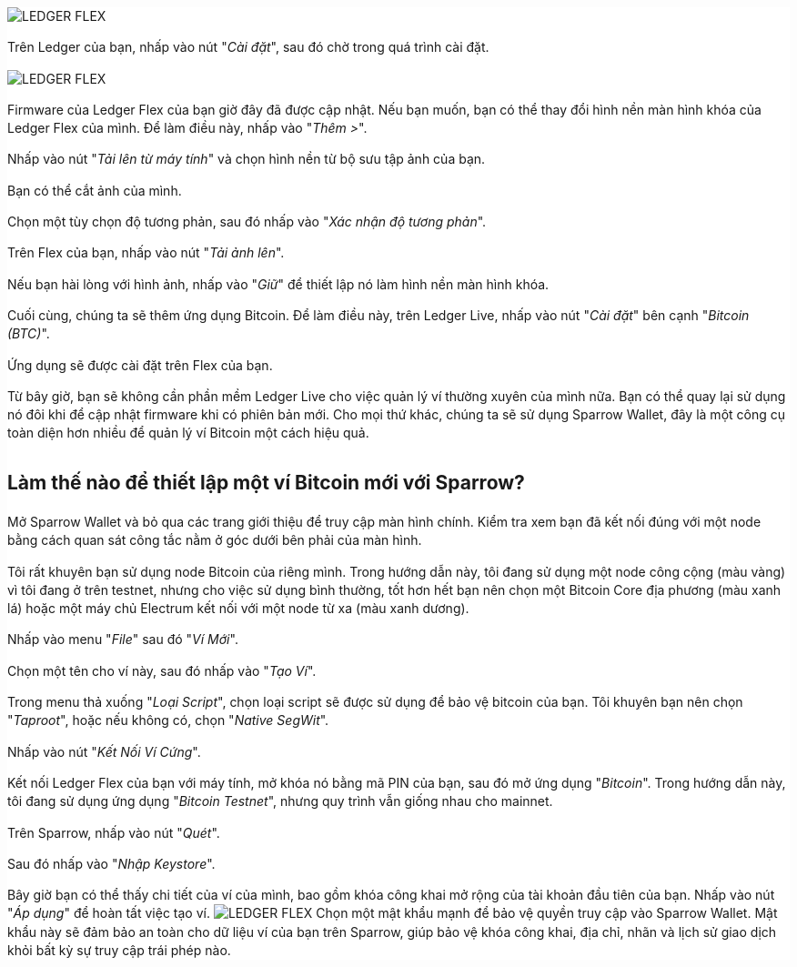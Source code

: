 ![LEDGER FLEX](assets/notext/34.webp)

Trên Ledger của bạn, nhấp vào nút "*Cài đặt*", sau đó chờ trong quá trình cài đặt.

![LEDGER FLEX](assets/notext/35.webp)

Firmware của Ledger Flex của bạn giờ đây đã được cập nhật.
Nếu bạn muốn, bạn có thể thay đổi hình nền màn hình khóa của Ledger Flex của mình. Để làm điều này, nhấp vào "*Thêm >*".

Nhấp vào nút "*Tải lên từ máy tính*" và chọn hình nền từ bộ sưu tập ảnh của bạn.

Bạn có thể cắt ảnh của mình.

Chọn một tùy chọn độ tương phản, sau đó nhấp vào "*Xác nhận độ tương phản*".

Trên Flex của bạn, nhấp vào nút "*Tải ảnh lên*".

Nếu bạn hài lòng với hình ảnh, nhấp vào "*Giữ*" để thiết lập nó làm hình nền màn hình khóa.

Cuối cùng, chúng ta sẽ thêm ứng dụng Bitcoin. Để làm điều này, trên Ledger Live, nhấp vào nút "*Cài đặt*" bên cạnh "*Bitcoin (BTC)*".

Ứng dụng sẽ được cài đặt trên Flex của bạn.

Từ bây giờ, bạn sẽ không cần phần mềm Ledger Live cho việc quản lý ví thường xuyên của mình nữa. Bạn có thể quay lại sử dụng nó đôi khi để cập nhật firmware khi có phiên bản mới. Cho mọi thứ khác, chúng ta sẽ sử dụng Sparrow Wallet, đây là một công cụ toàn diện hơn nhiều để quản lý ví Bitcoin một cách hiệu quả.

## Làm thế nào để thiết lập một ví Bitcoin mới với Sparrow?
Mở Sparrow Wallet và bỏ qua các trang giới thiệu để truy cập màn hình chính. Kiểm tra xem bạn đã kết nối đúng với một node bằng cách quan sát công tắc nằm ở góc dưới bên phải của màn hình.

Tôi rất khuyên bạn sử dụng node Bitcoin của riêng mình. Trong hướng dẫn này, tôi đang sử dụng một node công cộng (màu vàng) vì tôi đang ở trên testnet, nhưng cho việc sử dụng bình thường, tốt hơn hết bạn nên chọn một Bitcoin Core địa phương (màu xanh lá) hoặc một máy chủ Electrum kết nối với một node từ xa (màu xanh dương).

Nhấp vào menu "*File*" sau đó "*Ví Mới*".

Chọn một tên cho ví này, sau đó nhấp vào "*Tạo Ví*".

Trong menu thả xuống "*Loại Script*", chọn loại script sẽ được sử dụng để bảo vệ bitcoin của bạn. Tôi khuyên bạn nên chọn "*Taproot*", hoặc nếu không có, chọn "*Native SegWit*".

Nhấp vào nút "*Kết Nối Ví Cứng*".

Kết nối Ledger Flex của bạn với máy tính, mở khóa nó bằng mã PIN của bạn, sau đó mở ứng dụng "*Bitcoin*". Trong hướng dẫn này, tôi đang sử dụng ứng dụng "*Bitcoin Testnet*", nhưng quy trình vẫn giống nhau cho mainnet.

Trên Sparrow, nhấp vào nút "*Quét*".

Sau đó nhấp vào "*Nhập Keystore*".

Bây giờ bạn có thể thấy chi tiết của ví của mình, bao gồm khóa công khai mở rộng của tài khoản đầu tiên của bạn. Nhấp vào nút "*Áp dụng*" để hoàn tất việc tạo ví.
![LEDGER FLEX](assets/notext/53.webp)
Chọn một mật khẩu mạnh để bảo vệ quyền truy cập vào Sparrow Wallet. Mật khẩu này sẽ đảm bảo an toàn cho dữ liệu ví của bạn trên Sparrow, giúp bảo vệ khóa công khai, địa chỉ, nhãn và lịch sử giao dịch khỏi bất kỳ sự truy cập trái phép nào.
